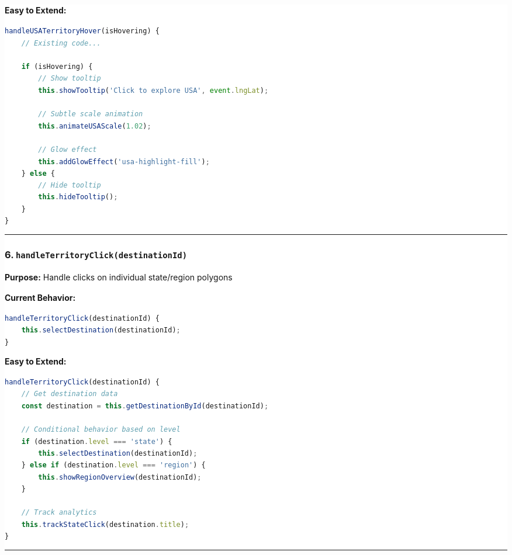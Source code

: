 **Easy to Extend:**
```javascript
handleUSATerritoryHover(isHovering) {
    // Existing code...
    
    if (isHovering) {
        // Show tooltip
        this.showTooltip('Click to explore USA', event.lngLat);
        
        // Subtle scale animation
        this.animateUSAScale(1.02);
        
        // Glow effect
        this.addGlowEffect('usa-highlight-fill');
    } else {
        // Hide tooltip
        this.hideTooltip();
    }
}
```

---

### 6. `handleTerritoryClick(destinationId)`

**Purpose:** Handle clicks on individual state/region polygons

**Current Behavior:**
```javascript
handleTerritoryClick(destinationId) {
    this.selectDestination(destinationId);
}
```

**Easy to Extend:**
```javascript
handleTerritoryClick(destinationId) {
    // Get destination data
    const destination = this.getDestinationById(destinationId);
    
    // Conditional behavior based on level
    if (destination.level === 'state') {
        this.selectDestination(destinationId);
    } else if (destination.level === 'region') {
        this.showRegionOverview(destinationId);
    }
    
    // Track analytics
    this.trackStateClick(destination.title);
}
```

---
